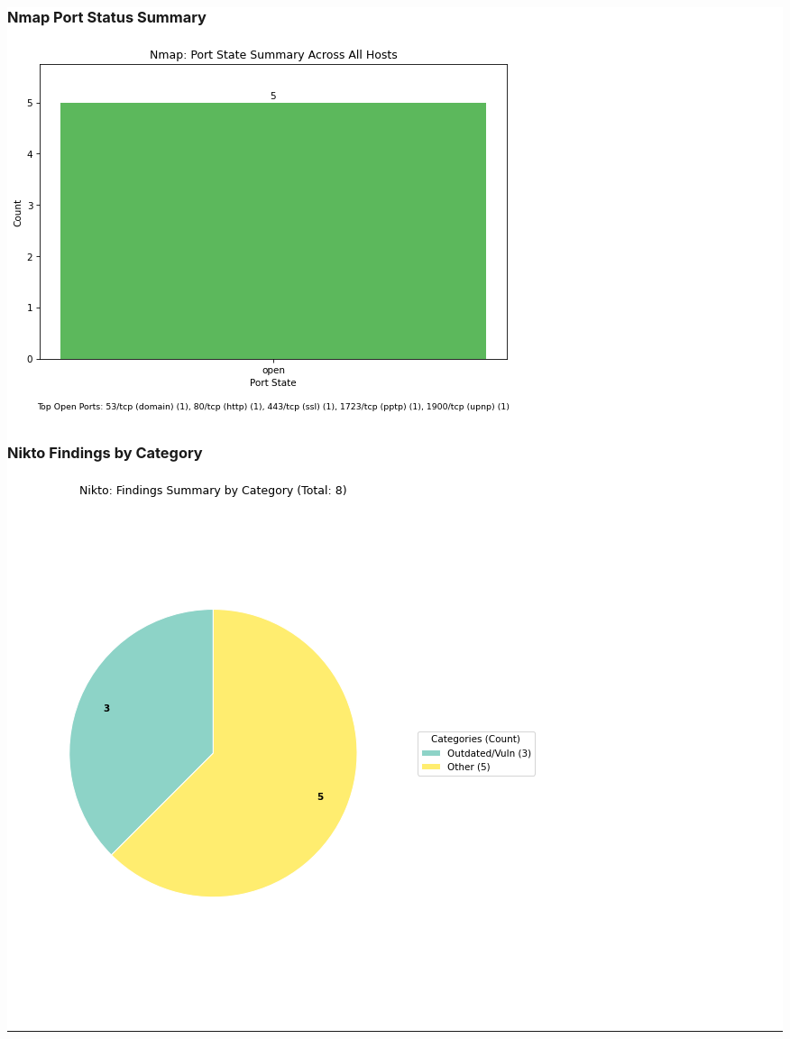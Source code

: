### Nmap Port Status Summary
![Nmap Port Status Summary](/scan_results/2630ba56-2985-4425-9dc3-ca7ac8865a19/4_nmap_port_status.png)

### Nikto Findings by Category
![Nikto Findings by Category](/scan_results/2630ba56-2985-4425-9dc3-ca7ac8865a19/5_nikto_findings.png)

---